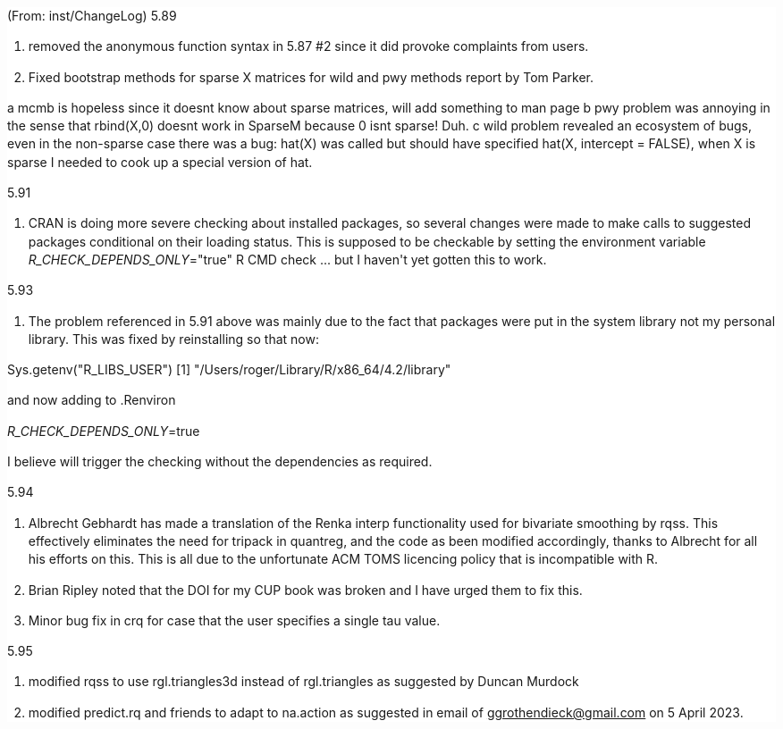 (From: inst/ChangeLog)
5.89

1.  removed the anonymous function syntax in 5.87 #2 since it did provoke
complaints from users.

2.  Fixed bootstrap methods for sparse X matrices for wild and pwy methods
report by Tom Parker.

a  mcmb is hopeless since it doesnt know about sparse matrices, will add
something to man page
b  pwy problem was annoying in the sense that rbind(X,0) doesnt work in
SparseM because 0 isnt sparse! Duh.
c  wild problem revealed an ecosystem of bugs, even in the non-sparse
case there was a bug:  hat(X) was called but should have specified hat(X,
intercept = FALSE),  when X is sparse I needed to cook up a special version of hat.

5.91

1.  CRAN is doing more severe checking about installed packages, so several
changes were made to make calls to suggested packages conditional on their
loading status.  This is supposed to be checkable by setting the environment
variable  _R_CHECK_DEPENDS_ONLY_="true" R CMD check ...    but I haven't yet
gotten this to work.

5.93

1.  The problem referenced in 5.91 above was mainly due to the fact that
packages were put in the system library not my personal library.  This was
fixed by reinstalling so that now:

Sys.getenv("R_LIBS_USER")
[1] "/Users/roger/Library/R/x86_64/4.2/library"

and now adding to .Renviron

_R_CHECK_DEPENDS_ONLY_=true

I believe will trigger the checking without the dependencies as required.

5.94

1.  Albrecht Gebhardt has made a translation of the Renka interp functionality
used for bivariate smoothing by rqss.  This effectively eliminates the need
for tripack in quantreg, and the code as been modified accordingly, thanks to
Albrecht for all his efforts on this.  This is all due to the unfortunate ACM
TOMS licencing policy that is incompatible with R.

2. Brian Ripley noted that the DOI for my CUP book was broken and I have urged
them to fix this.

3.  Minor bug fix in crq for case that the user specifies a single tau value.

5.95

1.  modified rqss to use rgl.triangles3d instead of rgl.triangles as suggested
by Duncan Murdock

2.  modified predict.rq and friends to adapt to na.action as suggested in
email of ggrothendieck@gmail.com on 5 April 2023.
